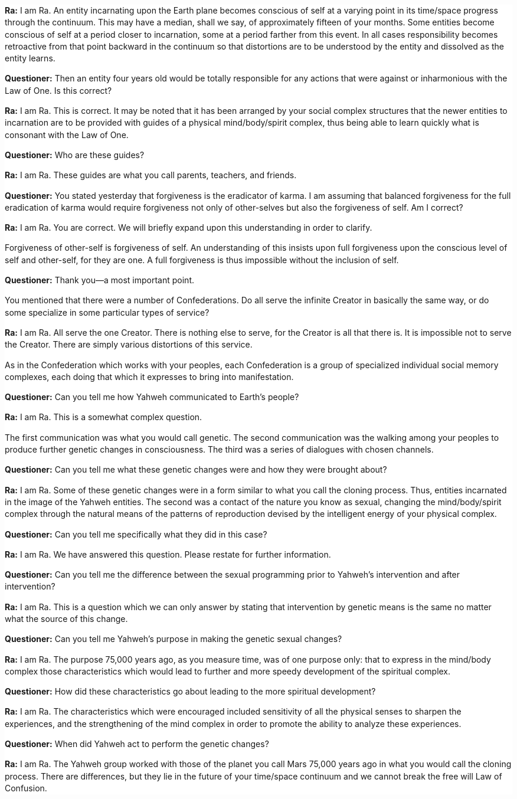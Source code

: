 <p><strong>Ra:</strong> I am Ra. An entity incarnating upon the Earth plane becomes conscious of self at a varying point in its time/space progress through the continuum. This may have a median, shall we say, of approximately fifteen of your months. Some entities become conscious of self at a period closer to incarnation, some at a period farther from this event. In all cases responsibility becomes retroactive from that point backward in the continuum so that distortions are to be understood by the entity and dissolved as the entity learns.</p>
<p><strong>Questioner:</strong> Then an entity four years old would be totally responsible for any actions that were against or inharmonious with the Law of One. Is this correct?</p>
<p><strong>Ra:</strong> I am Ra. This is correct. It may be noted that it has been arranged by your social complex structures that the newer entities to incarnation are to be provided with guides of a physical mind/body/spirit complex, thus being able to learn quickly what is consonant with the Law of One.</p>
<p><strong>Questioner:</strong> Who are these guides?</p>
<p><strong>Ra:</strong> I am Ra. These guides are what you call parents, teachers, and friends.</p>
<p><strong>Questioner:</strong> You stated yesterday that forgiveness is the eradicator of karma. I am assuming that balanced forgiveness for the full eradication of karma would require forgiveness not only of other-selves but also the forgiveness of self. Am I correct?</p>
<p><strong>Ra:</strong> I am Ra. You are correct. We will briefly expand upon this understanding in order to clarify.</p>
<p>Forgiveness of other-self is forgiveness of self. An understanding of this insists upon full forgiveness upon the conscious level of self and other-self, for they are one. A full forgiveness is thus impossible without the inclusion of self.</p>
<p><strong>Questioner:</strong> Thank you—a most important point.</p>
<p>You mentioned that there were a number of Confederations. Do all serve the infinite Creator in basically the same way, or do some specialize in some particular types of service?</p>
<p><strong>Ra:</strong> I am Ra. All serve the one Creator. There is nothing else to serve, for the Creator is all that there is. It is impossible not to serve the Creator. There are simply various distortions of this service.</p>
<p>As in the Confederation which works with your peoples, each Confederation is a group of specialized individual social memory complexes, each doing that which it expresses to bring into manifestation.</p>
<p><strong>Questioner:</strong> Can you tell me how Yahweh communicated to Earth’s people?</p>
<p><strong>Ra:</strong> I am Ra. This is a somewhat complex question.</p>
<p>The first communication was what you would call genetic. The second communication was the walking among your peoples to produce further genetic changes in consciousness. The third was a series of dialogues with chosen channels.</p>
<p><strong>Questioner:</strong> Can you tell me what these genetic changes were and how they were brought about?</p>
<p><strong>Ra:</strong> I am Ra. Some of these genetic changes were in a form similar to what you call the cloning process. Thus, entities incarnated in the image of the Yahweh entities. The second was a contact of the nature you know as sexual, changing the mind/body/spirit complex through the natural means of the patterns of reproduction devised by the intelligent energy of your physical complex.</p>
<p><strong>Questioner:</strong> Can you tell me specifically what they did in this case?</p>
<p><strong>Ra:</strong> I am Ra. We have answered this question. Please restate for further information.</p>
<p><strong>Questioner:</strong> Can you tell me the difference between the sexual programming prior to Yahweh’s intervention and after intervention?</p>
<p><strong>Ra:</strong> I am Ra. This is a question which we can only answer by stating that intervention by genetic means is the same no matter what the source of this change.</p>
<p><strong>Questioner:</strong> Can you tell me Yahweh’s purpose in making the genetic sexual changes?</p>
<p><strong>Ra:</strong> I am Ra. The purpose 75,000 years ago, as you measure time, was of one purpose only: that to express in the mind/body complex those characteristics which would lead to further and more speedy development of the spiritual complex.</p>
<p><strong>Questioner:</strong> How did these characteristics go about leading to the more spiritual development?</p>
<p><strong>Ra:</strong> I am Ra. The characteristics which were encouraged included sensitivity of all the physical senses to sharpen the experiences, and the strengthening of the mind complex in order to promote the ability to analyze these experiences.</p>
<p><strong>Questioner:</strong> When did Yahweh act to perform the genetic changes?</p>
<p><strong>Ra:</strong> I am Ra. The Yahweh group worked with those of the planet you call Mars 75,000 years ago in what you would call the cloning process. There are differences, but they lie in the future of your time/space continuum and we cannot break the free will Law of Confusion.</p>